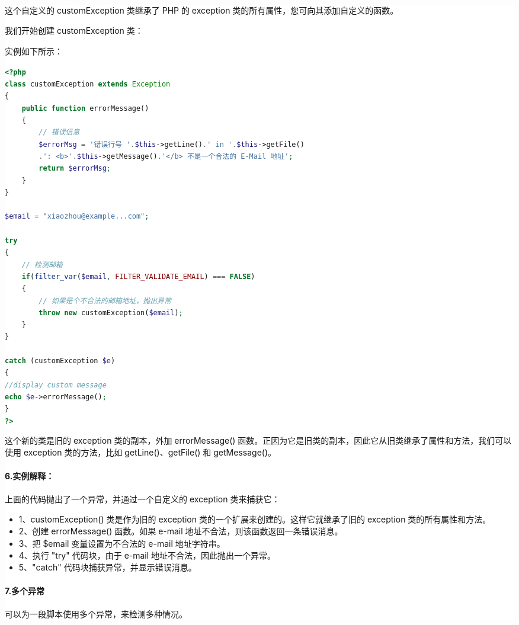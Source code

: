 这个自定义的 customException 类继承了 PHP 的 exception 类的所有属性，您可向其添加自定义的函数。

我们开始创建 customException 类：

实例如下所示：

``` php
<?php
class customException extends Exception
{
    public function errorMessage()
    {
        // 错误信息
        $errorMsg = '错误行号 '.$this->getLine().' in '.$this->getFile()
        .': <b>'.$this->getMessage().'</b> 不是一个合法的 E-Mail 地址';
        return $errorMsg;
    }
}
 
$email = "xiaozhou@example...com";
 
try
{
    // 检测邮箱
    if(filter_var($email, FILTER_VALIDATE_EMAIL) === FALSE)
    {
        // 如果是个不合法的邮箱地址，抛出异常
        throw new customException($email);
    }
}
 
catch (customException $e)
{
//display custom message
echo $e->errorMessage();
}
?>
```

这个新的类是旧的 exception 类的副本，外加 errorMessage() 函数。正因为它是旧类的副本，因此它从旧类继承了属性和方法，我们可以使用 exception 类的方法，比如 getLine()、getFile() 和 getMessage()。

#### 6.实例解释：
上面的代码抛出了一个异常，并通过一个自定义的 exception 类来捕获它：

* 1、customException() 类是作为旧的 exception 类的一个扩展来创建的。这样它就继承了旧的 exception 类的所有属性和方法。
* 2、创建 errorMessage() 函数。如果 e-mail 地址不合法，则该函数返回一条错误消息。
* 3、把 $email 变量设置为不合法的 e-mail 地址字符串。
* 4、执行 "try" 代码块，由于 e-mail 地址不合法，因此抛出一个异常。
* 5、"catch" 代码块捕获异常，并显示错误消息。

#### 7.多个异常
可以为一段脚本使用多个异常，来检测多种情况。
